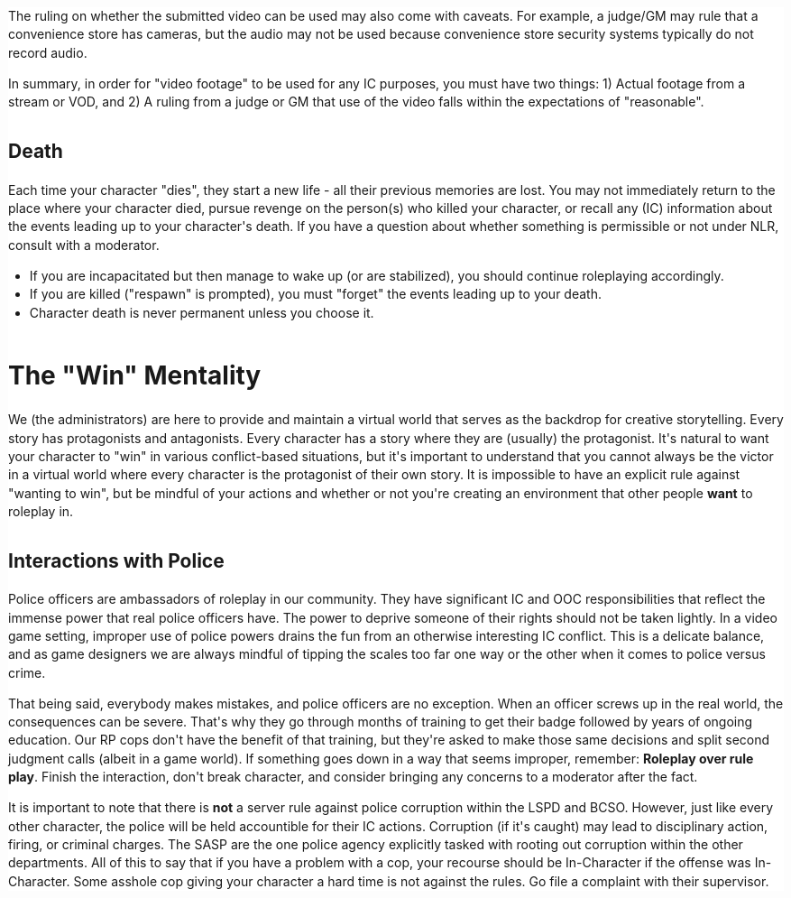 The ruling on whether the submitted video can be used may also come with caveats. For example, a judge/GM may rule that a convenience store has cameras, but the audio may not be used because convenience store security systems typically do not record audio.

In summary, in order for "video footage" to be used for any IC purposes, you must have two things: 1) Actual footage from a stream or VOD, and 2) A ruling from a judge or GM that use of the video falls within the expectations of "reasonable".
  
## Death
Each time your character "dies", they start a new life - all their previous memories are lost. You may not immediately return to the place where your character died, pursue revenge on the person(s) who killed your character, or recall any (IC) information about the events leading up to your character's death. If you have a question about whether something is permissible or not under NLR, consult with a moderator.

- If you are incapacitated but then manage to wake up (or are stabilized), you should continue roleplaying accordingly.
 - If you are killed ("respawn" is prompted), you must "forget" the events leading up to your death.
 - Character death is never permanent unless you choose it.

# The "Win" Mentality
We (the administrators) are here to provide and maintain a virtual world that serves as the backdrop for creative storytelling. Every story has protagonists and antagonists. Every character has a story where they are (usually) the protagonist. It's natural to want your character to "win" in various conflict-based situations, but it's important to understand that you cannot always be the victor in a virtual world where every character is the protagonist of their own story. It is impossible to have an explicit rule against "wanting to win", but be mindful of your actions and whether or not you're creating an environment that other people **want** to roleplay in.

## Interactions with Police
Police officers are ambassadors of roleplay in our community. They have significant IC and OOC responsibilities that reflect the immense power that real police officers have. The power to deprive someone of their rights should not be taken lightly.  In a video game setting, improper use of police powers drains the fun from an otherwise interesting IC conflict. This is a delicate balance, and as game designers we are always mindful of tipping the scales too far one way or the other when it comes to police versus crime.

That being said, everybody makes mistakes, and police officers are no exception. When an officer screws up in the real world, the consequences can be severe. That's why they go through months of training to get their badge followed by years of ongoing education. Our RP cops don't have the benefit of that training, but they're asked to make those same decisions and split second judgment calls (albeit in a game world). If something goes down in a way that seems improper, remember: **Roleplay over rule play**.  Finish the interaction, don't break character, and consider bringing any concerns to a moderator after the fact.

It is important to note that there is **not** a server rule against police corruption within the LSPD and BCSO. However, just like every other character, the police will be held accountible for their IC actions. Corruption (if it's caught) may lead to disciplinary action, firing, or criminal charges.  The SASP are the one police agency explicitly tasked with rooting out corruption within the other departments. All of this to say that if you have a problem with a cop, your recourse should be In-Character if the offense was In-Character. Some asshole cop giving your character a hard time is not against the rules. Go file a complaint with their supervisor.
